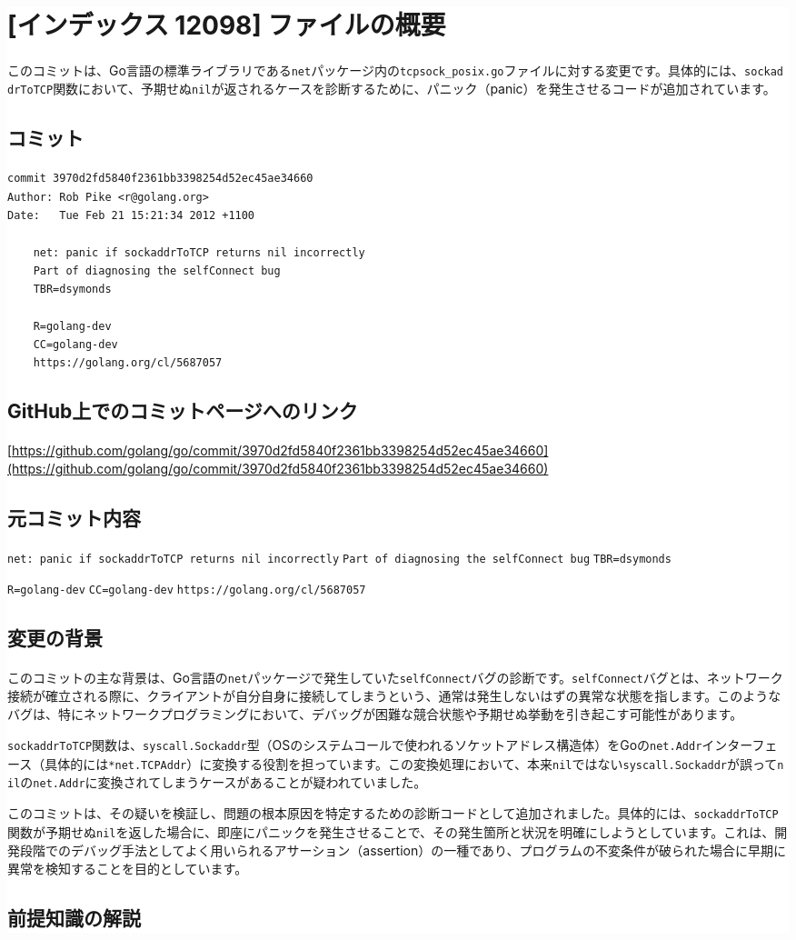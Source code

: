 # [インデックス 12098] ファイルの概要

このコミットは、Go言語の標準ライブラリである`net`パッケージ内の`tcpsock_posix.go`ファイルに対する変更です。具体的には、`sockaddrToTCP`関数において、予期せぬ`nil`が返されるケースを診断するために、パニック（panic）を発生させるコードが追加されています。

## コミット

```
commit 3970d2fd5840f2361bb3398254d52ec45ae34660
Author: Rob Pike <r@golang.org>
Date:   Tue Feb 21 15:21:34 2012 +1100

    net: panic if sockaddrToTCP returns nil incorrectly
    Part of diagnosing the selfConnect bug
    TBR=dsymonds
    
    R=golang-dev
    CC=golang-dev
    https://golang.org/cl/5687057
```

## GitHub上でのコミットページへのリンク

[https://github.com/golang/go/commit/3970d2fd5840f2361bb3398254d52ec45ae34660](https://github.com/golang/go/commit/3970d2fd5840f2361bb3398254d52ec45ae34660)

## 元コミット内容

`net: panic if sockaddrToTCP returns nil incorrectly`
`Part of diagnosing the selfConnect bug`
`TBR=dsymonds`

`R=golang-dev`
`CC=golang-dev`
`https://golang.org/cl/5687057`

## 変更の背景

このコミットの主な背景は、Go言語の`net`パッケージで発生していた`selfConnect`バグの診断です。`selfConnect`バグとは、ネットワーク接続が確立される際に、クライアントが自分自身に接続してしまうという、通常は発生しないはずの異常な状態を指します。このようなバグは、特にネットワークプログラミングにおいて、デバッグが困難な競合状態や予期せぬ挙動を引き起こす可能性があります。

`sockaddrToTCP`関数は、`syscall.Sockaddr`型（OSのシステムコールで使われるソケットアドレス構造体）をGoの`net.Addr`インターフェース（具体的には`*net.TCPAddr`）に変換する役割を担っています。この変換処理において、本来`nil`ではない`syscall.Sockaddr`が誤って`nil`の`net.Addr`に変換されてしまうケースがあることが疑われていました。

このコミットは、その疑いを検証し、問題の根本原因を特定するための診断コードとして追加されました。具体的には、`sockaddrToTCP`関数が予期せぬ`nil`を返した場合に、即座にパニックを発生させることで、その発生箇所と状況を明確にしようとしています。これは、開発段階でのデバッグ手法としてよく用いられるアサーション（assertion）の一種であり、プログラムの不変条件が破られた場合に早期に異常を検知することを目的としています。

## 前提知識の解説
